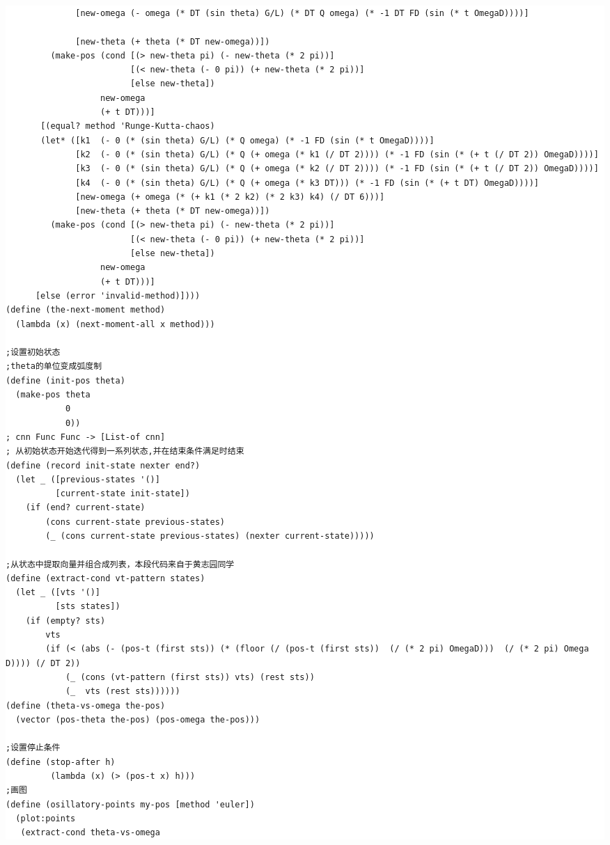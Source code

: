 ```racket
              [new-omega (- omega (* DT (sin theta) G/L) (* DT Q omega) (* -1 DT FD (sin (* t OmegaD))))]
              
              [new-theta (+ theta (* DT new-omega))])
         (make-pos (cond [(> new-theta pi) (- new-theta (* 2 pi))]
                         [(< new-theta (- 0 pi)) (+ new-theta (* 2 pi))]
                         [else new-theta])
                   new-omega
                   (+ t DT)))]
       [(equal? method 'Runge-Kutta-chaos)
       (let* ([k1  (- 0 (* (sin theta) G/L) (* Q omega) (* -1 FD (sin (* t OmegaD))))]
              [k2  (- 0 (* (sin theta) G/L) (* Q (+ omega (* k1 (/ DT 2)))) (* -1 FD (sin (* (+ t (/ DT 2)) OmegaD))))]
              [k3  (- 0 (* (sin theta) G/L) (* Q (+ omega (* k2 (/ DT 2)))) (* -1 FD (sin (* (+ t (/ DT 2)) OmegaD))))]
              [k4  (- 0 (* (sin theta) G/L) (* Q (+ omega (* k3 DT))) (* -1 FD (sin (* (+ t DT) OmegaD))))]
              [new-omega (+ omega (* (+ k1 (* 2 k2) (* 2 k3) k4) (/ DT 6)))]
              [new-theta (+ theta (* DT new-omega))])
         (make-pos (cond [(> new-theta pi) (- new-theta (* 2 pi))]
                         [(< new-theta (- 0 pi)) (+ new-theta (* 2 pi))]
                         [else new-theta])
                   new-omega
                   (+ t DT)))]
      [else (error 'invalid-method)])))
(define (the-next-moment method)
  (lambda (x) (next-moment-all x method)))

;设置初始状态
;theta的单位变成弧度制
(define (init-pos theta)
  (make-pos theta
            0
            0))
; cnn Func Func -> [List-of cnn]
; 从初始状态开始迭代得到一系列状态,并在结束条件满足时结束
(define (record init-state nexter end?)
  (let _ ([previous-states '()]
          [current-state init-state])
    (if (end? current-state)
        (cons current-state previous-states)
        (_ (cons current-state previous-states) (nexter current-state)))))

;从状态中提取向量并组合成列表，本段代码来自于黄志园同学
(define (extract-cond vt-pattern states)
  (let _ ([vts '()]
          [sts states])
    (if (empty? sts)
        vts
        (if (< (abs (- (pos-t (first sts)) (* (floor (/ (pos-t (first sts))  (/ (* 2 pi) OmegaD)))  (/ (* 2 pi) OmegaD)))) (/ DT 2))
            (_ (cons (vt-pattern (first sts)) vts) (rest sts))
            (_  vts (rest sts))))))
(define (theta-vs-omega the-pos)
  (vector (pos-theta the-pos) (pos-omega the-pos)))
  
;设置停止条件
(define (stop-after h)
         (lambda (x) (> (pos-t x) h)))
;画图
(define (osillatory-points my-pos [method 'euler])
  (plot:points
   (extract-cond theta-vs-omega
```